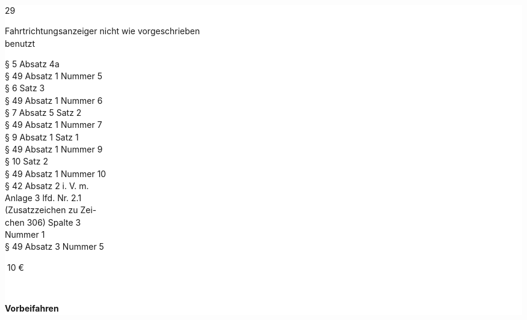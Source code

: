 
</td>

</tr>

<tr>

<td style="border-right: 0.5pt solid ; " align="left" valign="top" charoff="50">

29

</td>

<td style="border-right: 0.5pt solid ; " colspan="2" align="left" valign="top" charoff="50">

Fahrtrichtungsanzeiger nicht wie vorgeschrieben  
benutzt

</td>

<td style="border-right: 0.5pt solid ; " align="left" valign="top" charoff="50">

§ 5 Absatz 4a  
§ 49 Absatz 1 Nummer 5  
§ 6 Satz 3  
§ 49 Absatz 1 Nummer 6  
§ 7 Absatz 5 Satz 2  
§ 49 Absatz 1 Nummer 7  
§ 9 Absatz 1 Satz 1  
§ 49 Absatz 1 Nummer 9  
§ 10 Satz 2  
§ 49 Absatz 1 Nummer 10  
§ 42 Absatz 2 i. V. m.  
Anlage 3 lfd. Nr. 2.1  
(Zusatzzeichen zu Zei-  
chen 306) Spalte 3  
Nummer 1  
§ 49 Absatz 3 Nummer 5

</td>

<td style align="center" valign="top" charoff="50">

 10 €

</td>

</tr>

<tr>

<td style="border-right: 0.5pt solid ; " align="left" valign="top" charoff="50">

 

</td>

<td style="border-right: 0.5pt solid ; " colspan="2" align="left" valign="top" charoff="50">

<span class="SP" style=";font-weight:bold">Vorbeifahren</span>

</td>
